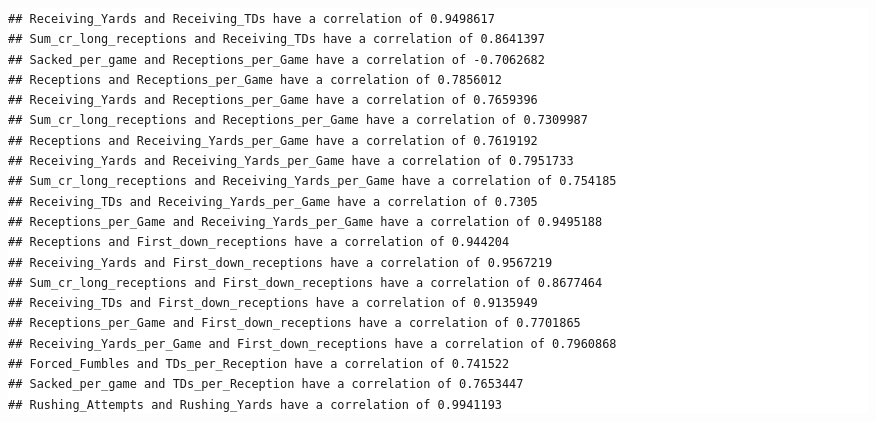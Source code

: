     ## Receiving_Yards and Receiving_TDs have a correlation of 0.9498617 
    ## Sum_cr_long_receptions and Receiving_TDs have a correlation of 0.8641397 
    ## Sacked_per_game and Receptions_per_Game have a correlation of -0.7062682 
    ## Receptions and Receptions_per_Game have a correlation of 0.7856012 
    ## Receiving_Yards and Receptions_per_Game have a correlation of 0.7659396 
    ## Sum_cr_long_receptions and Receptions_per_Game have a correlation of 0.7309987 
    ## Receptions and Receiving_Yards_per_Game have a correlation of 0.7619192 
    ## Receiving_Yards and Receiving_Yards_per_Game have a correlation of 0.7951733 
    ## Sum_cr_long_receptions and Receiving_Yards_per_Game have a correlation of 0.754185 
    ## Receiving_TDs and Receiving_Yards_per_Game have a correlation of 0.7305 
    ## Receptions_per_Game and Receiving_Yards_per_Game have a correlation of 0.9495188 
    ## Receptions and First_down_receptions have a correlation of 0.944204 
    ## Receiving_Yards and First_down_receptions have a correlation of 0.9567219 
    ## Sum_cr_long_receptions and First_down_receptions have a correlation of 0.8677464 
    ## Receiving_TDs and First_down_receptions have a correlation of 0.9135949 
    ## Receptions_per_Game and First_down_receptions have a correlation of 0.7701865 
    ## Receiving_Yards_per_Game and First_down_receptions have a correlation of 0.7960868 
    ## Forced_Fumbles and TDs_per_Reception have a correlation of 0.741522 
    ## Sacked_per_game and TDs_per_Reception have a correlation of 0.7653447 
    ## Rushing_Attempts and Rushing_Yards have a correlation of 0.9941193 
